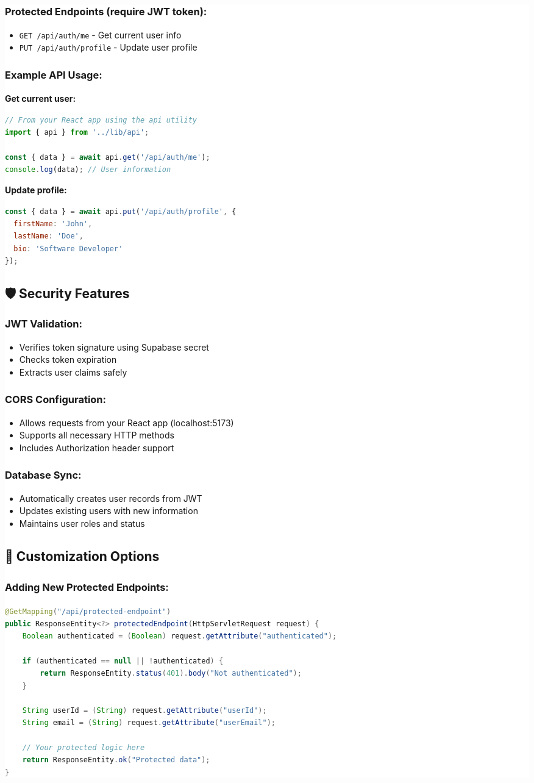 ### Protected Endpoints (require JWT token):
- `GET /api/auth/me` - Get current user info
- `PUT /api/auth/profile` - Update user profile

### Example API Usage:

**Get current user:**
```javascript
// From your React app using the api utility
import { api } from '../lib/api';

const { data } = await api.get('/api/auth/me');
console.log(data); // User information
```

**Update profile:**
```javascript
const { data } = await api.put('/api/auth/profile', {
  firstName: 'John',
  lastName: 'Doe',
  bio: 'Software Developer'
});
```

## 🛡️ Security Features

### JWT Validation:
- Verifies token signature using Supabase secret
- Checks token expiration
- Extracts user claims safely

### CORS Configuration:
- Allows requests from your React app (localhost:5173)
- Supports all necessary HTTP methods
- Includes Authorization header support

### Database Sync:
- Automatically creates user records from JWT
- Updates existing users with new information
- Maintains user roles and status

## 🔧 Customization Options

### Adding New Protected Endpoints:

```java
@GetMapping("/api/protected-endpoint")
public ResponseEntity<?> protectedEndpoint(HttpServletRequest request) {
    Boolean authenticated = (Boolean) request.getAttribute("authenticated");
    
    if (authenticated == null || !authenticated) {
        return ResponseEntity.status(401).body("Not authenticated");
    }
    
    String userId = (String) request.getAttribute("userId");
    String email = (String) request.getAttribute("userEmail");
    
    // Your protected logic here
    return ResponseEntity.ok("Protected data");
}
```
